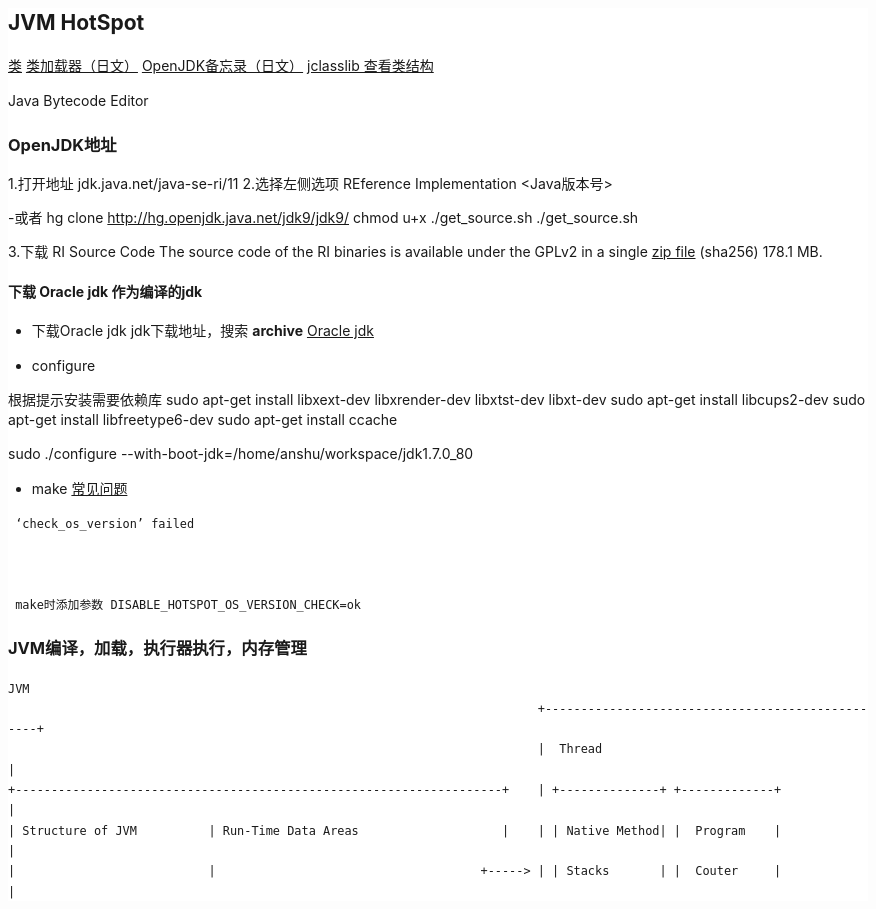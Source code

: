 
## JVM HotSpot
[类](https://docs.oracle.com/javase/specs/jvms/se7/html/jvms-5.html)
[类加载器（日文）](http://fits.hatenablog.com/entry/2016/05/06/200824)
[OpenJDK备忘录（日文）](http://hsmemo.github.io/index.html)
[jclasslib 查看类结构]()

 
  Java Bytecode Editor 
### OpenJDK地址

1.打开地址 jdk.java.net/java-se-ri/11
2.选择左侧选项
REference Implementation <Java版本号> 

-或者
hg clone http://hg.openjdk.java.net/jdk9/jdk9/
chmod u+x ./get_source.sh
./get_source.sh



3.下载
RI Source Code
The source code of the RI binaries is available under the GPLv2 in a single [zip file](https://download.java.net/openjdk/jdk11/ri/openjdk-11+28_src.zip) (sha256) 178.1 MB.


#### 下载 Oracle jdk 作为编译的jdk
- 下载Oracle jdk
jdk下载地址，搜索 **archive** 
[Oracle jdk](https://link.zhihu.com/?target=http%3A//www.oracle.com/technetwork/java/javase/downloads/java-archive-javase8-2177648.html)

- configure

根据提示安装需要依赖库
sudo apt-get install  libxext-dev libxrender-dev libxtst-dev libxt-dev
sudo apt-get install libcups2-dev
sudo apt-get install libfreetype6-dev
sudo apt-get install ccache

sudo ./configure --with-boot-jdk=/home/anshu/workspace/jdk1.7.0_80


- make
[常见问题](http://www.jackieathome.net/archives/395.html)
```
 ‘check_os_version’ failed



 make时添加参数 DISABLE_HOTSPOT_OS_VERSION_CHECK=ok

```
### JVM编译，加载，执行器执行，内存管理
```
JVM
                                                                          +-------------------------------------------------+
                                                                          |  Thread                                         |
+--------------------------------------------------------------------+    | +--------------+ +-------------+                |
| Structure of JVM          | Run-Time Data Areas                    |    | | Native Method| |  Program    |                |
|                           |                                     +-----> | | Stacks       | |  Couter     |                |
```